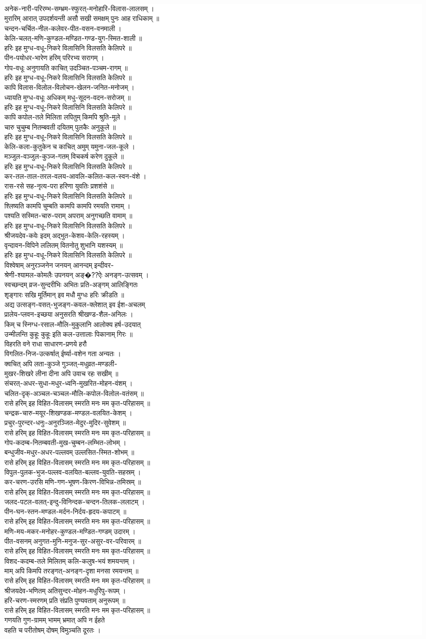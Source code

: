 अनेक-नारी-परिरम्भ-सम्भ्रम-स्फुरत्-मनोहारि-विलास-लालसम् ।  
मुरारिम् आरात् उपदर्शयन्ती असौ सखी समक्षम् पुनः आह राधिकाम् ॥  
चन्दन-चर्चित-नील-कलेवर-पीत-वसन-वनमाली ।  
केलि-चलत्-मणि-कुण्डल-मण्डित-गण्ड-युग-स्मित-शाली ॥  
हरिः इह मुग्ध-वधू-निकरे विलासिनि विलसति केलिपरे ॥  
पीन-पयोधर-भारेण हरिम् परिरभ्य सरागम् ।  
गोप-वधूः अनुगायति काचित् उदञ्चित-पञ्चम-रागम् ॥  
हरिः इह मुग्ध-वधू-निकरे विलासिनि विलसति केलिपरे ॥  
कापि विलास-विलोल-विलोचन-खेलन-जनित-मनोजम् ।  
ध्यायति मुग्ध-वधूः अधिकम् मधु-सूदन-वदन-सरोजम् ॥  
हरिः इह मुग्ध-वधू-निकरे विलासिनि विलसति केलिपरे ॥  
कापि कपोल-तले मिलिता लपितुम् किमपि श्रुति-मूले ।  
चारु चुचुम्ब नितम्बवती दयितम् पुलकैः अनुकूले ॥  
हरिः इह मुग्ध-वधू-निकरे विलासिनि विलसति केलिपरे ॥  
केलि-कला-कुतुकेन च काचित् अमुम् यमुना-जल-कूले ।  
मञ्जुल-वञ्जुल-कुञ्ज-गतम् विचकर्ष करेण दुकूले ॥  
हरिः इह मुग्ध-वधू-निकरे विलासिनि विलसति केलिपरे ॥  
कर-तल-ताल-तरल-वलय-आवलि-कलित-कल-स्वन-वंशे ।  
रास-रसे सह-नृत्य-परा हरिणा युवतिः प्रशशंसे ॥  
हरिः इह मुग्ध-वधू-निकरे विलासिनि विलसति केलिपरे ॥  
श्लिष्यति कामपि चुम्बति कामपि कामपि रमयति रामाम् ।  
पश्यति सस्मित-चारु-पराम् अपराम् अनुगच्छति वामाम् ॥  
हरिः इह मुग्ध-वधू-निकरे विलासिनि विलसति केलिपरे ॥  
श्रीजयदेव-कवेः इदम् अद्भुत-केशव-केलि-रहस्यम् ।  
वृन्दावन-विपिने ललितम् वितनोतु शुभानि यशस्यम् ॥  
हरिः इह मुग्ध-वधू-निकरे विलासिनि विलसति केलिपरे ॥  
विश्वेषाम् अनुरञ्जनेन जनयन् आनन्दम् इन्दीवर-  
श्रेणी-श्यामल-कोमलैः उपनयन् अङ्�??ऐः अनङ्ग-उत्सवम् ।  
स्वच्छन्दम् व्रज-सुन्दरीभिः अभितः प्रति-अङ्गम् आलिङ्गितः  
शृङ्गारः सखि मूर्तिमान् इव मधौ मुग्धः हरिः क्रीडति ॥  
अद्य उत्सङ्ग-वसत्-भुजङ्ग-कवल-क्लेशात् इव ईश-अचलम्  
प्रालेय-प्लवन-इच्छया अनुसरति श्रीखण्ड-शैल-अनिलः ।  
किम् च स्निग्ध-रसाल-मौलि-मुकुलानि आलोक्य हर्ष-उदयात्  
उन्मीलन्ति कुहूः कुहूः इति कल-उत्तालाः पिकानाम् गिरः ॥  
विहरति वने राधा साधारण-प्रणये हरौ  
विगलित-निज-उत्कर्षात् ईर्ष्या-वशेन गता अन्यतः ।  
क्वचित् अपि लता-कुञ्जे गुञ्जत्-मधुव्रत-मण्डली-  
मुखर-शिखरे लीना दीना अपि उवाच रहः सखीम् ॥  
संचरत्-अधर-सुधा-मधुर-ध्वनि-मुखरित-मोहन-वंशम् ।  
चलित-दृक्-अञ्चल-चञ्चल-मौलि-कपोल-विलोल-वतंसम् ॥  
रासे हरिम् इह विहित-विलासम् स्मरति मनः मम कृत-परिहासम् ॥  
चन्द्रक-चारु-मयूर-शिखण्डक-मण्डल-वलयित-केशम् ।  
प्रचुर-पुरन्दर-धनुः-अनुरञ्जित-मेदुर-मुदिर-सुवेशम् ॥  
रासे हरिम् इह विहित-विलासम् स्मरति मनः मम कृत-परिहासम् ॥  
गोप-कदम्ब-नितम्बवती-मुख-चुम्बन-लम्भित-लोभम् ।  
बन्धुजीव-मधुर-अधर-पल्लवम् उल्लसित-स्मित-शोभम् ॥  
रासे हरिम् इह विहित-विलासम् स्मरति मनः मम कृत-परिहासम् ॥  
विपुल-पुलक-भुज-पल्लव-वलयित-बल्लव-युवति-सहस्रम् ।  
कर-चरण-उरसि मणि-गण-भूषण-किरण-विभिन्न-तमिस्रम् ॥  
रासे हरिम् इह विहित-विलासम् स्मरति मनः मम कृत-परिहासम् ॥  
जलद-पटल-वलत्-इन्दु-विनिन्दक-चन्दन-तिलक-ललाटम् ।  
पीन-घन-स्तन-मण्डल-मर्दन-निर्दय-हृदय-कपाटम् ॥  
रासे हरिम् इह विहित-विलासम् स्मरति मनः मम कृत-परिहासम् ॥  
मणि-मय-मकर-मनोहर-कुण्डल-मण्डित-गण्डम् उदारम् ।  
पीत-वसनम् अनुगत-मुनि-मनुज-सुर-असुर-वर-परिवारम् ॥  
रासे हरिम् इह विहित-विलासम् स्मरति मनः मम कृत-परिहासम् ॥  
विशद-कदम्ब-तले मिलितम् कलि-कलुष-भयं शमयन्तम् ।  
माम् अपि किमपि तरङ्गत्-अनङ्ग-दृशा मनसा रमयन्तम् ॥  
रासे हरिम् इह विहित-विलासम् स्मरति मनः मम कृत-परिहासम् ॥  
श्रीजयदेव-भणितम् अतिसुन्दर-मोहन-मधुरिपु-रूपम् ।  
हरि-चरण-स्मरणम् प्रति संप्रति पुण्यवताम् अनुरूपम् ॥  
रासे हरिम् इह विहित-विलासम् स्मरति मनः मम कृत-परिहासम् ॥  
गणयति गुण-ग्रामम् भामम् भ्रमात् अपि न ईहते  
वहति च परीतोषम् दोषम् विमुञ्चति दूरतः ।  
